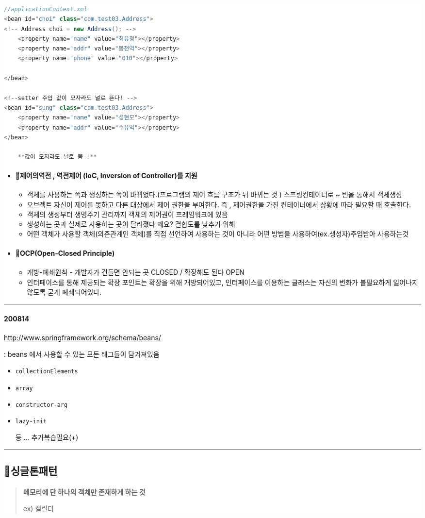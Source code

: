 ```java
//applicationContext.xml 
<bean id="choi" class="com.test03.Address">
<!-- Address choi = new Address(); -->
	<property name="name" value="최유정"></property>
	<property name="addr" value="봉천역"></property>
	<property name="phone" value="010"></property>
	
</bean>

<!--setter 주입 값이 모자라도 널로 뜬다! -->
<bean id="sung" class="com.test03.Address">
	<property name="name" value="성현모"></property>
	<property name="addr" value="수유역"></property>
</bean>
    
    **값이 모자라도 널로 뜸 !**
```

- #### 🐢제어의역전 , 역전제어 (IoC, Inversion of Controller)를 지원

  - 객체를 사용하는 쪽과 생성하는 쪽이 바뀌었다.(프로그램의 제어 흐름 구조가 뒤 바뀌는 것 ) 스프링컨테이너로 ~ 빈을 통해서 객체생성
  - 오브젝트 자신이 제어를 못하고 다른 대상에서 제어 권한을 부여한다. 즉 , 제어권한을 가진 컨테이너에서 상황에 따라 필요할 때 호출한다.
  - 객체의 생성부터 생명주기 관리까지 객체의 제어권이 프레임워크에 있음
  - 생성하는 곳과 실제로 사용하는 곳이 달라졌다 왜요? 결합도를 낮추기 위해
  - 어떤 객체가 사용할 객체(의존관계인 객체)를 직접 선언하여 사용하는 것이 아니라 어떤 방법을 사용하여(ex.생성자)주입받아 사용하는것

- #### 🐢OCP(Open-Closed Principle)

  - 개방-폐쇄원칙 - 개발자가 건들면 안되는 곳 CLOSED / 확장해도 된다 OPEN
  - 인터페이스를 통해 제공되는 확장 포인트는 확장을 위해 개방되어있고, 인터페이스를 이용하는 클래스는 자신의 변화가 불필요하게 일어나지 않도록 굳게 폐쇄되어있다.

---

#### 200814

http://www.springframework.org/schema/beans/

: beans 에서 사용할 수 있는 모든 태그들이 담겨져있음

- `collectionElements`

- `array`

- `constructor-arg`

- `lazy-init`

  등 ... 추가복습필요(+)

---

## 🐬싱글톤패턴

> **메모리에 단 하나의 객체만 존재하게 하는 것** 
>
> ex) 캘린더
